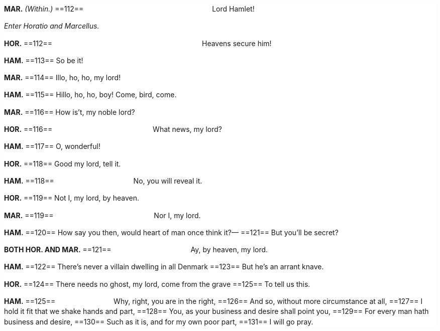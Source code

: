 **MAR.**
*(Within.)*
==112==                   Lord Hamlet!

*Enter Horatio and Marcellus.*

**HOR.**
==112==                      Heavens secure him!

**HAM.**
==113== So be it!

**MAR.**
==114== Illo, ho, ho, my lord!

**HAM.**
==115== Hillo, ho, ho, boy! Come, bird, come.

**MAR.**
==116== How is’t, my noble lord?

**HOR.**
==116==               What news, my lord?

**HAM.**
==117== O, wonderful!

**HOR.**
==118== Good my lord, tell it.

**HAM.**
==118==            No, you will reveal it.

**HOR.**
==119== Not I, my lord, by heaven.

**MAR.**
==119==               Nor I, my lord.

**HAM.**
==120== How say you then, would heart of man once think it?⁠—
==121== But you’ll be secret?

**BOTH HOR. AND MAR.**
==121==            Ay, by heaven, my lord.

**HAM.**
==122== There’s never a villain dwelling in all Denmark
==123== But he’s an arrant knave.

**HOR.**
==124== There needs no ghost, my lord, come from the grave
==125== To tell us this.

**HAM.**
==125==         Why, right, you are in the right,
==126== And so, without more circumstance at all,
==127== I hold it fit that we shake hands and part,
==128== You, as your business and desire shall point you,
==129== For every man hath business and desire,
==130== Such as it is, and for my own poor part,
==131== I will go pray.
